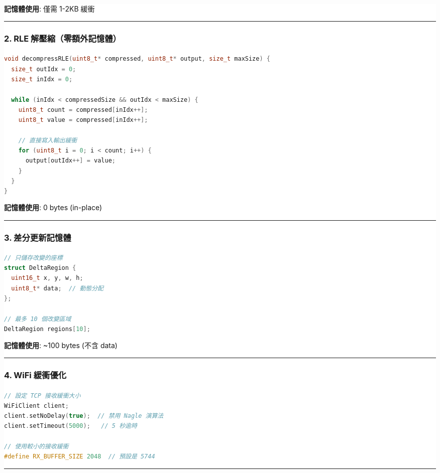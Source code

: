 **記憶體使用**: 僅需 1-2KB 緩衝

---

### 2. RLE 解壓縮（零額外記憶體）

```cpp
void decompressRLE(uint8_t* compressed, uint8_t* output, size_t maxSize) {
  size_t outIdx = 0;
  size_t inIdx = 0;
  
  while (inIdx < compressedSize && outIdx < maxSize) {
    uint8_t count = compressed[inIdx++];
    uint8_t value = compressed[inIdx++];
    
    // 直接寫入輸出緩衝
    for (uint8_t i = 0; i < count; i++) {
      output[outIdx++] = value;
    }
  }
}
```

**記憶體使用**: 0 bytes (in-place)

---

### 3. 差分更新記憶體

```cpp
// 只儲存改變的座標
struct DeltaRegion {
  uint16_t x, y, w, h;
  uint8_t* data;  // 動態分配
};

// 最多 10 個改變區域
DeltaRegion regions[10];
```

**記憶體使用**: ~100 bytes (不含 data)

---

### 4. WiFi 緩衝優化

```cpp
// 設定 TCP 接收緩衝大小
WiFiClient client;
client.setNoDelay(true);  // 禁用 Nagle 演算法
client.setTimeout(5000);   // 5 秒逾時

// 使用較小的接收緩衝
#define RX_BUFFER_SIZE 2048  // 預設是 5744
```

---